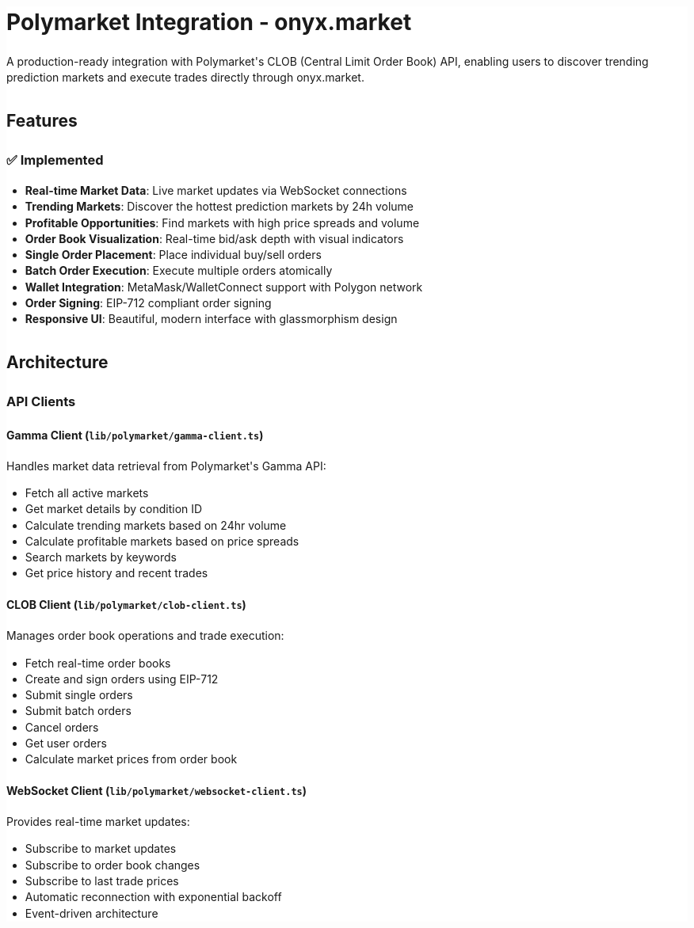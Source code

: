 # Polymarket Integration - onyx.market

A production-ready integration with Polymarket's CLOB (Central Limit Order Book) API, enabling users to discover trending prediction markets and execute trades directly through onyx.market.

## Features

### ✅ Implemented

- **Real-time Market Data**: Live market updates via WebSocket connections
- **Trending Markets**: Discover the hottest prediction markets by 24h volume
- **Profitable Opportunities**: Find markets with high price spreads and volume
- **Order Book Visualization**: Real-time bid/ask depth with visual indicators
- **Single Order Placement**: Place individual buy/sell orders
- **Batch Order Execution**: Execute multiple orders atomically
- **Wallet Integration**: MetaMask/WalletConnect support with Polygon network
- **Order Signing**: EIP-712 compliant order signing
- **Responsive UI**: Beautiful, modern interface with glassmorphism design

## Architecture

### API Clients

#### Gamma Client (`lib/polymarket/gamma-client.ts`)
Handles market data retrieval from Polymarket's Gamma API:
- Fetch all active markets
- Get market details by condition ID
- Calculate trending markets based on 24hr volume
- Calculate profitable markets based on price spreads
- Search markets by keywords
- Get price history and recent trades

#### CLOB Client (`lib/polymarket/clob-client.ts`)
Manages order book operations and trade execution:
- Fetch real-time order books
- Create and sign orders using EIP-712
- Submit single orders
- Submit batch orders
- Cancel orders
- Get user orders
- Calculate market prices from order book

#### WebSocket Client (`lib/polymarket/websocket-client.ts`)
Provides real-time market updates:
- Subscribe to market updates
- Subscribe to order book changes
- Subscribe to last trade prices
- Automatic reconnection with exponential backoff
- Event-driven architecture
